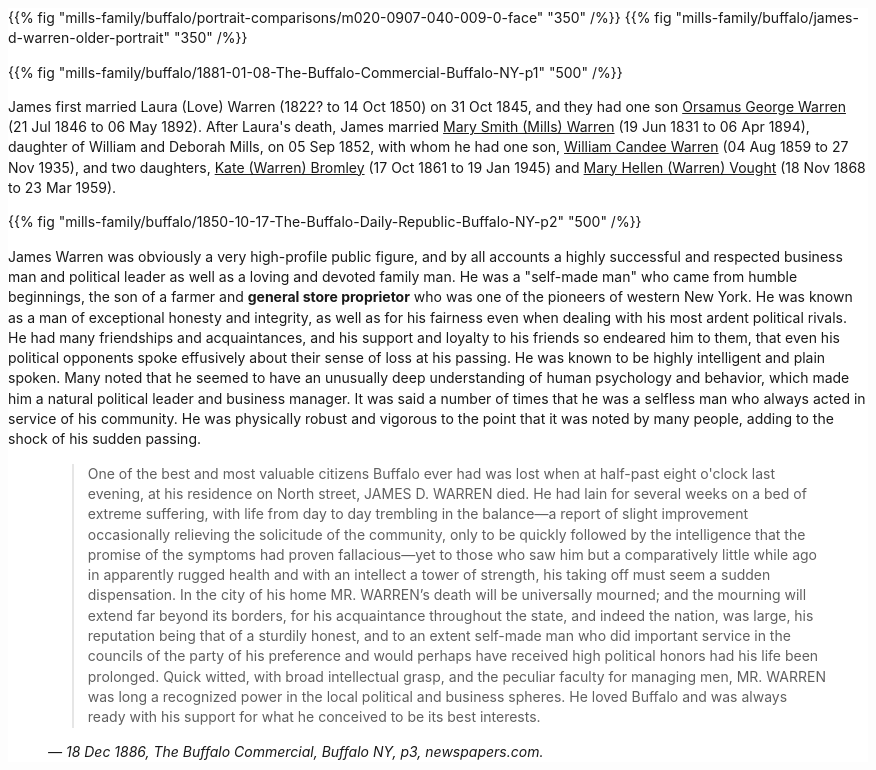 <div class="cols">
{{% fig "mills-family/buffalo/portrait-comparisons/m020-0907-040-009-0-face" "350" /%}}
{{% fig "mills-family/buffalo/james-d-warren-older-portrait" "350" /%}}
</div>

{{% fig "mills-family/buffalo/1881-01-08-The-Buffalo-Commercial-Buffalo-NY-p1" "500" /%}}

James first married Laura (Love) Warren (1822? to 14 Oct 1850) on 31 Oct 1845, and they had one son [Orsamus George Warren](https://www.findagrave.com/memorial/113110848/orsamus-george-warren) (21 Jul 1846 to 06 May 1892). After Laura's death, James married [Mary Smith (Mills) Warren](https://www.findagrave.com/memorial/113110177/mary-smith-warren) (19 Jun 1831 to 06 Apr 1894), daughter of William and Deborah Mills, on 05 Sep 1852, with whom he had one son, [William Candee Warren](https://www.findagrave.com/memorial/113110044/william-candee-warren) (04 Aug 1859 to 27 Nov 1935), and two daughters, [Kate (Warren) Bromley](https://www.findagrave.com/memorial/9366865/kate-bromley) (17 Oct 1861 to 19 Jan 1945) and [Mary Hellen (Warren) Vought](https://www.findagrave.com/memorial/113109793/mary-helen-vought) (18 Nov 1868 to 23 Mar 1959). 

{{% fig "mills-family/buffalo/1850-10-17-The-Buffalo-Daily-Republic-Buffalo-NY-p2" "500" /%}}

James Warren was obviously a very high-profile public figure, and by all accounts a highly successful and respected business man and political leader as well as a loving and devoted family man. He was a "self-made man" who came from humble beginnings, the son of a farmer and **general store proprietor** who was one of the pioneers of western New York. He was known as a man of exceptional honesty and integrity, as well as for his fairness even when dealing with his most ardent political rivals. He had many friendships and acquaintances, and his support and loyalty to his friends so endeared him to them, that even his political opponents spoke effusively about their sense of loss at his passing. He was known to be highly intelligent and plain spoken. Many noted that he seemed to have an unusually deep understanding of human psychology and behavior, which made him a natural political leader and business manager. It was said a number of times that he was a selfless man who always acted in service of his community.  He was physically robust and vigorous to the point that it was noted by many people, adding to the shock of his sudden passing.

<figure>
<blockquote>
One of the best and most valuable citizens Buffalo ever had was lost when at half-past eight o'clock last evening, at his residence on North street, JAMES D. WARREN died. He had lain for several weeks on a bed of extreme suffering, with life from day to day trembling in the balance—a report of slight improvement occasionally relieving the solicitude of the community, only to be quickly followed by the intelligence that the promise of the symptoms had proven fallacious—yet to those who saw him but a comparatively little while ago in apparently rugged health and with an intellect a tower of strength, his taking off must seem a sudden dispensation. In the city of his home MR. WARREN’s death will be universally mourned; and the mourning will extend far beyond its borders, for his acquaintance throughout the state, and indeed the nation, was large, his reputation being that of a sturdily honest, and to an extent self-made man who did important service in the councils of the party of his preference and would perhaps have received high political honors had his life been prolonged. Quick witted, with broad intellectual grasp, and the peculiar faculty for managing men, MR. WARREN was long a recognized power in the local political and business spheres. He loved Buffalo and was always ready with his support for what he conceived to be its best interests. 
</blockquote>
<figcaption>
<cite>— 18 Dec 1886, The Buffalo Commercial, Buffalo NY, p3, newspapers.com.</cite>
</figcaption>
</figure>
